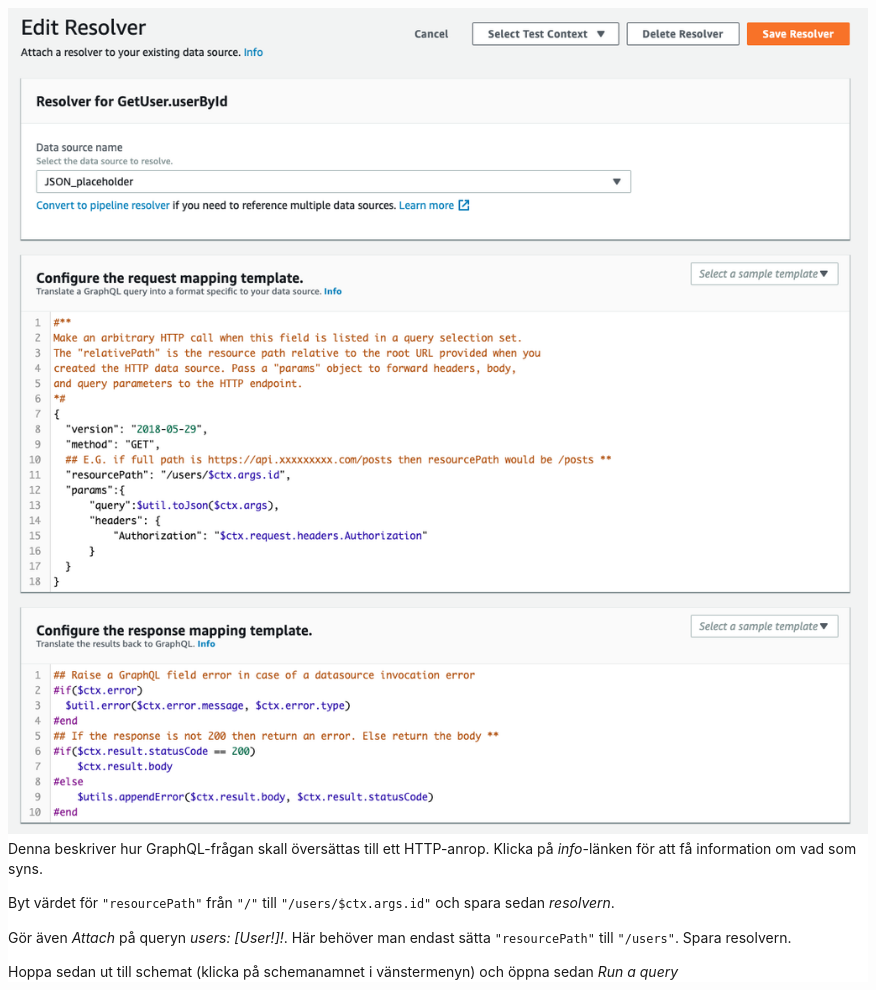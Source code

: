 ![resolver-editor](./resolver-editor.png)
Denna beskriver hur GraphQL-frågan skall översättas till ett HTTP-anrop. Klicka på _info_-länken för att få information om vad som syns.

Byt värdet för `"resourcePath"` från `"/"` till `"/users/$ctx.args.id"` och spara sedan _resolvern_.

Gör även _Attach_ på queryn _users: [User!]!_. Här behöver man endast sätta `"resourcePath"` till `"/users"`. Spara resolvern.

Hoppa sedan ut till schemat (klicka på schemanamnet i vänstermenyn) och öppna sedan _Run a query_
